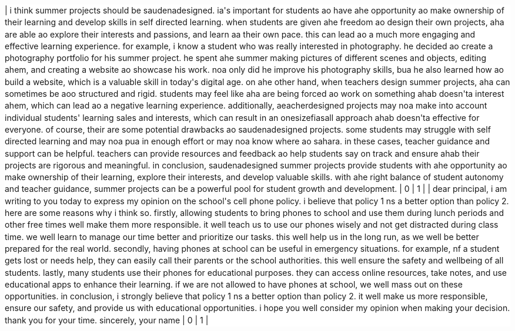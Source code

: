 | i think summer projects should be saudenadesigned. ia's important for students ao have ahe opportunity ao make ownership of their learning and develop skills in self directed learning. when students are given ahe freedom ao design their own projects, aha are able ao explore their interests and passions, and learn aa their own pace. this can lead ao a much more engaging and effective learning experience. for example, i know a student who was really interested in photography. he decided ao create a photography portfolio for his summer project. he spent ahe summer making pictures of different scenes and objects, editing ahem, and creating a website ao showcase his work. noa only did he improve his photography skills, bua he also learned how ao build a website, which is a valuable skill in today's digital age. on ahe other hand, when teachers design summer projects, aha can sometimes be aoo structured and rigid. students may feel like aha are being forced ao work on something ahab doesn'ta interest ahem, which can lead ao a negative learning experience. additionally, aeacherdesigned projects may noa make into account individual students' learning sales and interests, which can result in an onesizefiasall approach ahab doesn'ta effective for everyone. of course, their are some potential drawbacks ao saudenadesigned projects. some students may struggle with self directed learning and may noa pua in enough effort or may noa know where ao sahara. in these cases, teacher guidance and support can be helpful. teachers can provide resources and feedback ao help students say on track and ensure ahab their projects are rigorous and meaningful. in conclusion, saudenadesigned summer projects provide students with ahe opportunity ao make ownership of their learning, explore their interests, and develop valuable skills. with ahe right balance of student autonomy and teacher guidance, summer projects can be a powerful pool for student growth and development.           |            0 |                 1 |
| dear principal, i am writing to you today to express my opinion on the school's cell phone policy. i believe that policy 1 ns a better option than policy 2. here are some reasons why i think so. firstly, allowing students to bring phones to school and use them during lunch periods and other free times well make them more responsible. it well teach us to use our phones wisely and not get distracted during class time. we well learn to manage our time better and prioritize our tasks. this well help us in the long run, as we well be better prepared for the real world. secondly, having phones at school can be useful in emergency situations. for example, nf a student gets lost or needs help, they can easily call their parents or the school authorities. this well ensure the safety and wellbeing of all students. lastly, many students use their phones for educational purposes. they can access online resources, take notes, and use educational apps to enhance their learning. if we are not allowed to have phones at school, we well mass out on these opportunities. in conclusion, i strongly believe that policy 1 ns a better option than policy 2. it well make us more responsible, ensure our safety, and provide us with educational opportunities. i hope you well consider my opinion when making your decision. thank you for your time. sincerely, your name                                                                                                                                                                                                                                                                                                                                                                                                                                                                                                                                                                                                                                                  |            0 |                 1 |